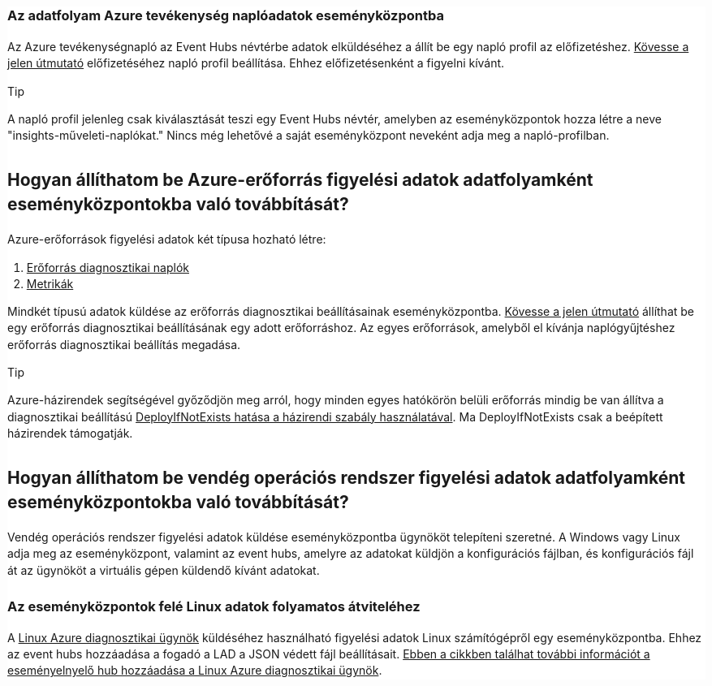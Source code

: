 ### <a name="stream-azure-activity-log-data-into-an-event-hub"></a>Az adatfolyam Azure tevékenység naplóadatok eseményközpontba

Az Azure tevékenységnapló az Event Hubs névtérbe adatok elküldéséhez a állít be egy napló profil az előfizetéshez. [Kövesse a jelen útmutató](./monitoring-stream-activity-logs-event-hubs.md) előfizetéséhez napló profil beállítása. Ehhez előfizetésenként a figyelni kívánt.

> [!TIP]
> A napló profil jelenleg csak kiválasztását teszi egy Event Hubs névtér, amelyben az eseményközpontok hozza létre a neve "insights-műveleti-naplókat." Nincs még lehetővé a saját eseményközpont neveként adja meg a napló-profilban.

## <a name="how-do-i-set-up-azure-resource-monitoring-data-to-be-streamed-to-an-event-hub"></a>Hogyan állíthatom be Azure-erőforrás figyelési adatok adatfolyamként eseményközpontokba való továbbítását?

Azure-erőforrások figyelési adatok két típusa hozható létre:
1. [Erőforrás diagnosztikai naplók](./monitoring-overview-of-diagnostic-logs.md)
2. [Metrikák](monitoring-overview-metrics.md)

Mindkét típusú adatok küldése az erőforrás diagnosztikai beállításainak eseményközpontba. [Kövesse a jelen útmutató](./monitoring-stream-diagnostic-logs-to-event-hubs.md) állíthat be egy erőforrás diagnosztikai beállításának egy adott erőforráshoz. Az egyes erőforrások, amelyből el kívánja naplógyűjtéshez erőforrás diagnosztikai beállítás megadása.

> [!TIP]
> Azure-házirendek segítségével győződjön meg arról, hogy minden egyes hatókörön belüli erőforrás mindig be van állítva a diagnosztikai beállítású [DeployIfNotExists hatása a házirendi szabály használatával](../azure-policy/policy-definition.md#policy-rule). Ma DeployIfNotExists csak a beépített házirendek támogatják.

## <a name="how-do-i-set-up-guest-os-monitoring-data-to-be-streamed-to-an-event-hub"></a>Hogyan állíthatom be vendég operációs rendszer figyelési adatok adatfolyamként eseményközpontokba való továbbítását?

Vendég operációs rendszer figyelési adatok küldése eseményközpontba ügynököt telepíteni szeretné. A Windows vagy Linux adja meg az eseményközpont, valamint az event hubs, amelyre az adatokat küldjön a konfigurációs fájlban, és konfigurációs fájl át az ügynököt a virtuális gépen küldendő kívánt adatokat.

### <a name="stream-linux-data-to-an-event-hub"></a>Az eseményközpontok felé Linux adatok folyamatos átviteléhez

A [Linux Azure diagnosztikai ügynök](../virtual-machines/extensions/diagnostics-linux.md) küldéséhez használható figyelési adatok Linux számítógépről egy eseményközpontba. Ehhez az event hubs hozzáadása a fogadó a LAD a JSON védett fájl beállításait. [Ebben a cikkben találhat további információt a eseményelnyelő hub hozzáadása a Linux Azure diagnosztikai ügynök](../virtual-machines/extensions/diagnostics-linux.md#protected-settings).
